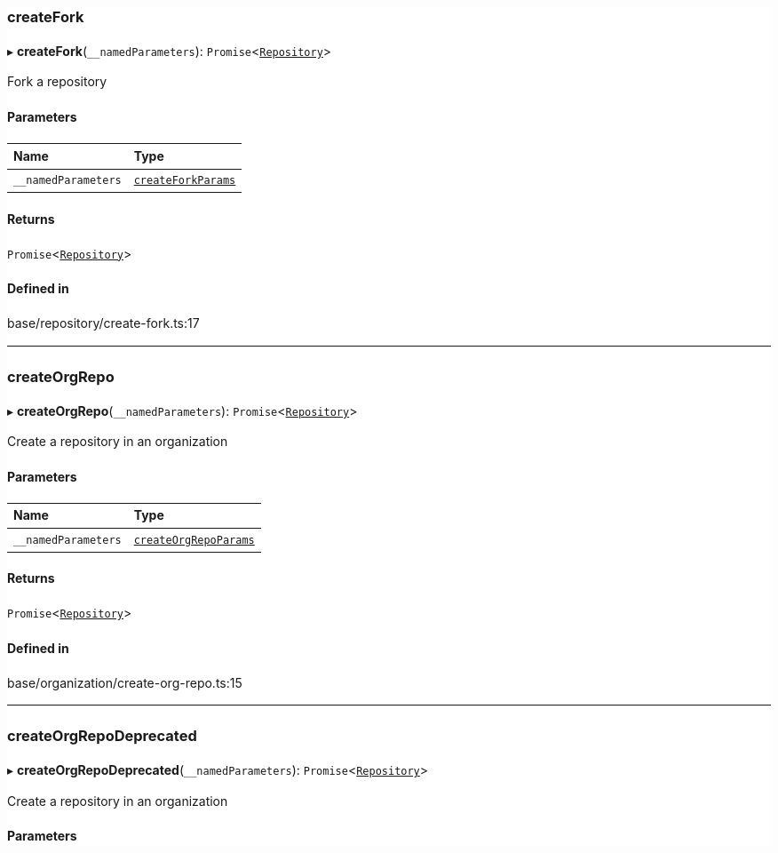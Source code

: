 ### <a id="createfork" name="createfork"></a> createFork

▸ **createFork**(`__namedParameters`): `Promise`<[`Repository`](../interfaces/base.Repository.md)\>

Fork a repository

#### Parameters

| Name | Type |
| :------ | :------ |
| `__namedParameters` | [`createForkParams`](../interfaces/base.createForkParams.md) |

#### Returns

`Promise`<[`Repository`](../interfaces/base.Repository.md)\>

#### Defined in

base/repository/create-fork.ts:17

___

### <a id="createorgrepo" name="createorgrepo"></a> createOrgRepo

▸ **createOrgRepo**(`__namedParameters`): `Promise`<[`Repository`](../interfaces/base.Repository.md)\>

Create a repository in an organization

#### Parameters

| Name | Type |
| :------ | :------ |
| `__namedParameters` | [`createOrgRepoParams`](../interfaces/base.createOrgRepoParams.md) |

#### Returns

`Promise`<[`Repository`](../interfaces/base.Repository.md)\>

#### Defined in

base/organization/create-org-repo.ts:15

___

### <a id="createorgrepodeprecated" name="createorgrepodeprecated"></a> createOrgRepoDeprecated

▸ **createOrgRepoDeprecated**(`__namedParameters`): `Promise`<[`Repository`](../interfaces/base.Repository.md)\>

Create a repository in an organization

#### Parameters
